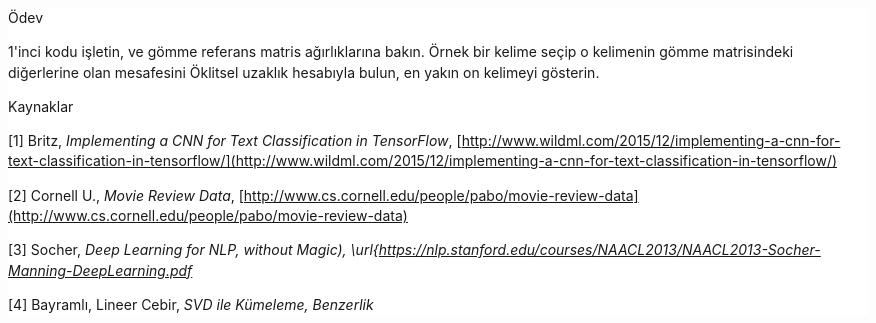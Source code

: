 Ödev

1'inci kodu işletin, ve gömme referans matris ağırlıklarına bakın. Örnek
bir kelime seçip o kelimenin gömme matrisindeki diğerlerine olan mesafesini
Öklitsel uzaklık hesabıyla bulun, en yakın on kelimeyi gösterin.


Kaynaklar

[1] Britz, *Implementing a CNN for Text Classification in TensorFlow*, [http://www.wildml.com/2015/12/implementing-a-cnn-for-text-classification-in-tensorflow/](http://www.wildml.com/2015/12/implementing-a-cnn-for-text-classification-in-tensorflow/)

[2] Cornell U., *Movie Review Data*, [http://www.cs.cornell.edu/people/pabo/movie-review-data](http://www.cs.cornell.edu/people/pabo/movie-review-data)

[3] Socher, *Deep Learning for NLP, without Magic), \url{https://nlp.stanford.edu/courses/NAACL2013/NAACL2013-Socher-Manning-DeepLearning.pdf*

[4] Bayramlı, Lineer Cebir, *SVD ile Kümeleme, Benzerlik*




